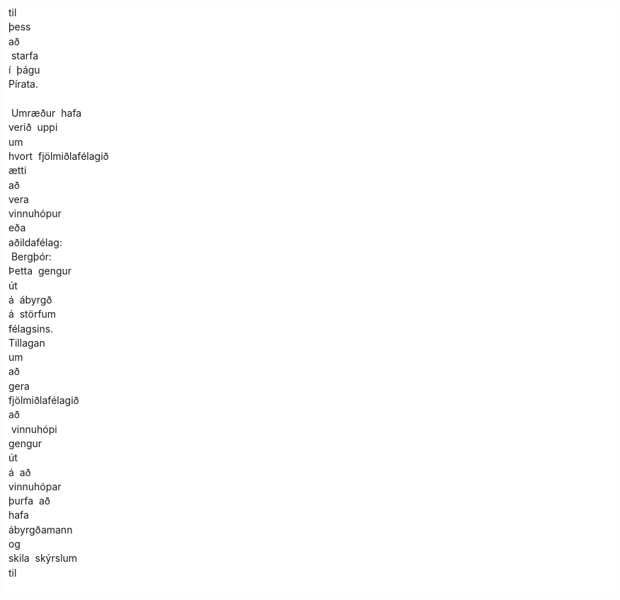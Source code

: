   til	
  þess	
  að	
  
starfa	
  í	
  þágu	
  Pírata.	
  	
  
Umræður	
  hafa	
  verið	
  uppi	
  um	
  hvort	
  fjölmiðlafélagið	
  ætti	
  að	
  vera	
  vinnuhópur	
  eða	
  aðildafélag:	
  
Bergþór:	
  Þetta	
  gengur	
  út	
  á	
  ábyrgð	
  á	
  störfum	
  félagsins.	
  Tillagan	
  um	
  að	
  gera	
  fjölmiðlafélagið	
  að	
  
vinnuhópi	
  gengur	
  út	
  á	
  að	
  vinnuhópar	
  þurfa	
  að	
  hafa	
  ábyrgðamann	
  og	
  skila	
  skýrslum	
  til	
  